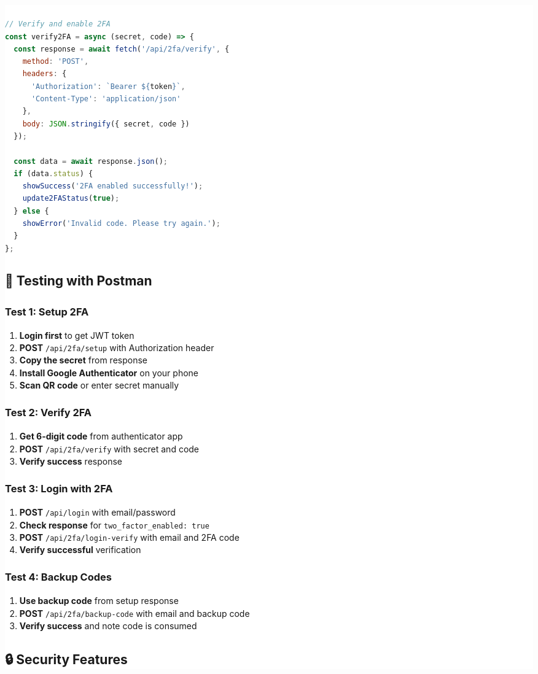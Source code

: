 ```javascript

// Verify and enable 2FA
const verify2FA = async (secret, code) => {
  const response = await fetch('/api/2fa/verify', {
    method: 'POST',
    headers: {
      'Authorization': `Bearer ${token}`,
      'Content-Type': 'application/json'
    },
    body: JSON.stringify({ secret, code })
  });
  
  const data = await response.json();
  if (data.status) {
    showSuccess('2FA enabled successfully!');
    update2FAStatus(true);
  } else {
    showError('Invalid code. Please try again.');
  }
};
```

## 🧪 Testing with Postman

### Test 1: Setup 2FA
1. **Login first** to get JWT token
2. **POST** `/api/2fa/setup` with Authorization header
3. **Copy the secret** from response
4. **Install Google Authenticator** on your phone
5. **Scan QR code** or enter secret manually

### Test 2: Verify 2FA
1. **Get 6-digit code** from authenticator app
2. **POST** `/api/2fa/verify` with secret and code
3. **Verify success** response

### Test 3: Login with 2FA
1. **POST** `/api/login` with email/password
2. **Check response** for `two_factor_enabled: true`
3. **POST** `/api/2fa/login-verify` with email and 2FA code
4. **Verify successful** verification

### Test 4: Backup Codes
1. **Use backup code** from setup response
2. **POST** `/api/2fa/backup-code` with email and backup code
3. **Verify success** and note code is consumed

## 🔒 Security Features
